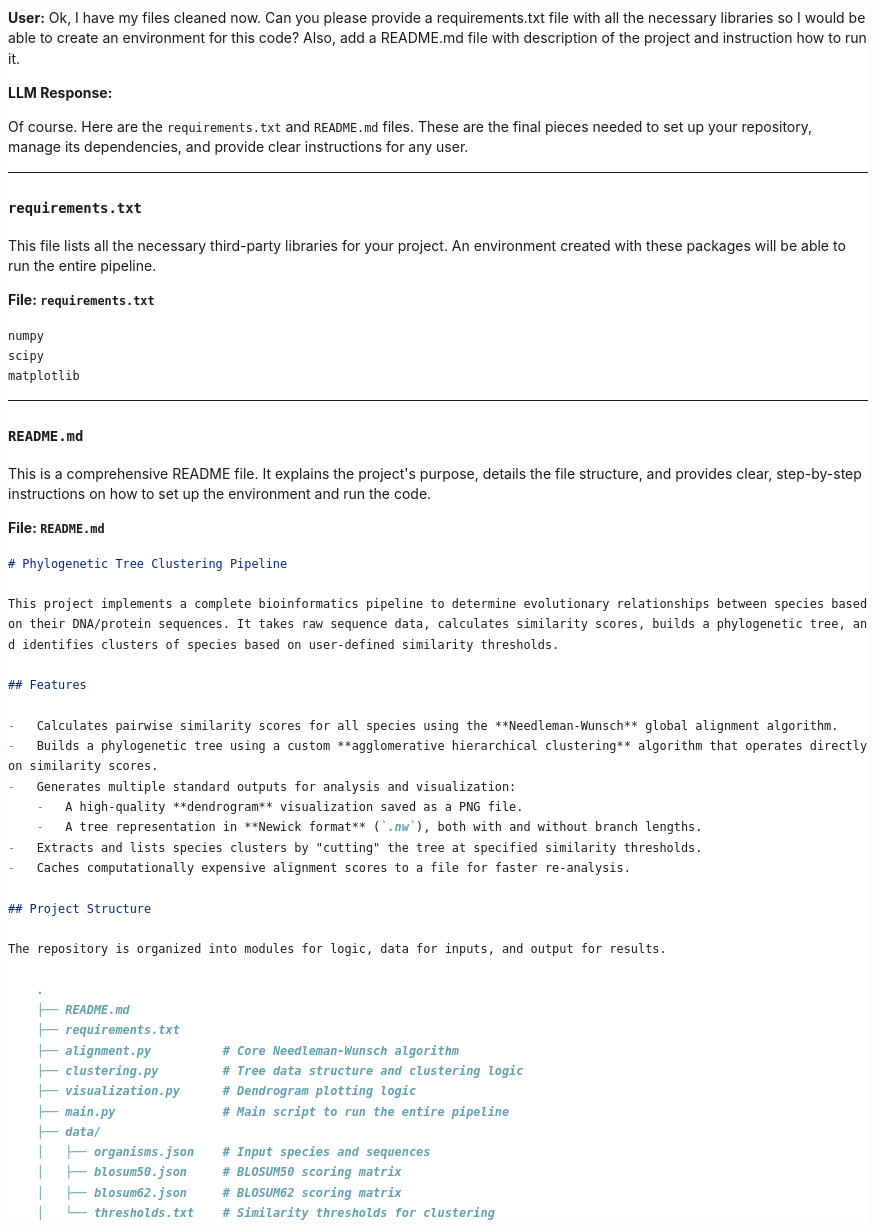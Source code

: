 **User:** Ok, I have my files cleaned now. Can you please provide a requirements.txt file with all the necessary libraries so I would be able to create an environment for this code? Also, add a README.md file with description of the project and instruction how to run it.

**LLM Response:**

Of course. Here are the `requirements.txt` and `README.md` files. These are the final pieces needed to set up your repository, manage its dependencies, and provide clear instructions for any user.

---

### `requirements.txt`

This file lists all the necessary third-party libraries for your project. An environment created with these packages will be able to run the entire pipeline.

**File: `requirements.txt`**
```
numpy
scipy
matplotlib
```

---

### `README.md`

This is a comprehensive README file. It explains the project's purpose, details the file structure, and provides clear, step-by-step instructions on how to set up the environment and run the code.

**File: `README.md`**
```markdown
# Phylogenetic Tree Clustering Pipeline

This project implements a complete bioinformatics pipeline to determine evolutionary relationships between species based on their DNA/protein sequences. It takes raw sequence data, calculates similarity scores, builds a phylogenetic tree, and identifies clusters of species based on user-defined similarity thresholds.

## Features

-   Calculates pairwise similarity scores for all species using the **Needleman-Wunsch** global alignment algorithm.
-   Builds a phylogenetic tree using a custom **agglomerative hierarchical clustering** algorithm that operates directly on similarity scores.
-   Generates multiple standard outputs for analysis and visualization:
    -   A high-quality **dendrogram** visualization saved as a PNG file.
    -   A tree representation in **Newick format** (`.nw`), both with and without branch lengths.
-   Extracts and lists species clusters by "cutting" the tree at specified similarity thresholds.
-   Caches computationally expensive alignment scores to a file for faster re-analysis.

## Project Structure

The repository is organized into modules for logic, data for inputs, and output for results.

    .
    ├── README.md
    ├── requirements.txt
    ├── alignment.py          # Core Needleman-Wunsch algorithm
    ├── clustering.py         # Tree data structure and clustering logic
    ├── visualization.py      # Dendrogram plotting logic
    ├── main.py               # Main script to run the entire pipeline
    ├── data/
    │   ├── organisms.json    # Input species and sequences
    │   ├── blosum50.json     # BLOSUM50 scoring matrix
    │   ├── blosum62.json     # BLOSUM62 scoring matrix
    │   └── thresholds.txt    # Similarity thresholds for clustering
```